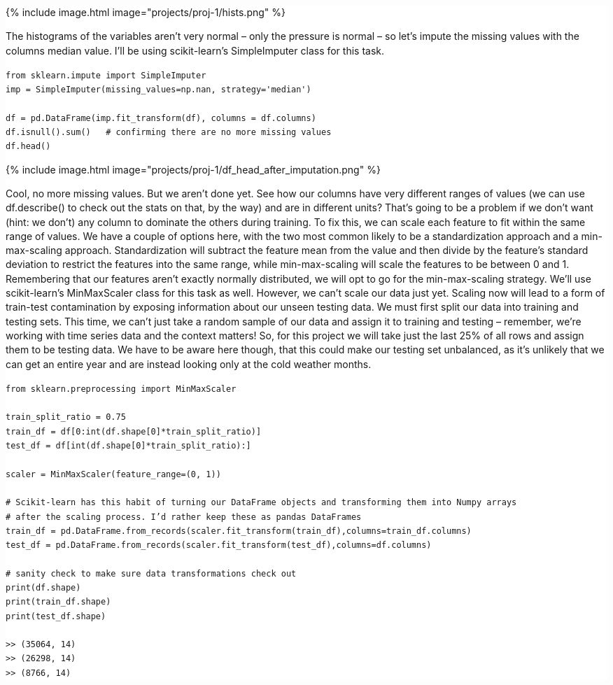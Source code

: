 {% include image.html image="projects/proj-1/hists.png" %}

The histograms of the variables aren’t very normal – only the pressure is normal – so let’s impute the missing values with the columns median value. I’ll be using scikit-learn’s SimpleImputer class for this task.

```
from sklearn.impute import SimpleImputer
imp = SimpleImputer(missing_values=np.nan, strategy='median')

df = pd.DataFrame(imp.fit_transform(df), columns = df.columns)
df.isnull().sum()   # confirming there are no more missing values
df.head()
```

{% include image.html image="projects/proj-1/df_head_after_imputation.png" %}

Cool, no more missing values. But we aren’t done yet. See how our columns have very different ranges of values (we can use df.describe() to check out the stats on that, by the way) and are in different units? That’s going to be a problem if we don’t want (hint: we don’t) any column to dominate the others during training. To fix this, we can scale each feature to fit within the same range of values. We have a couple of options here, with the two most common likely to be a standardization approach and a min-max-scaling approach. Standardization will subtract the feature mean from the value and then divide by the feature’s standard deviation to restrict the features into the same range, while min-max-scaling will scale the features to be between 0 and 1. Remembering that our features aren’t exactly normally distributed, we will opt to go for the min-max-scaling strategy. We’ll use scikit-learn’s MinMaxScaler class for this task as well. However, we can’t scale our data just yet. Scaling now will lead to a form of train-test contamination by exposing information about our unseen testing data. We must first split our data into training and testing sets. This time, we can’t just take a random sample of our data and assign it to training and testing – remember, we’re working with time series data and the context matters! So, for this project we will take just the last 25% of all rows and assign them to be testing data. We have to be aware here though, that this could make our testing set unbalanced, as it’s unlikely that we can get an entire year and are instead looking only at the cold weather months. 

```
from sklearn.preprocessing import MinMaxScaler

train_split_ratio = 0.75
train_df = df[0:int(df.shape[0]*train_split_ratio)]
test_df = df[int(df.shape[0]*train_split_ratio):]

scaler = MinMaxScaler(feature_range=(0, 1))

# Scikit-learn has this habit of turning our DataFrame objects and transforming them into Numpy arrays 
# after the scaling process. I’d rather keep these as pandas DataFrames
train_df = pd.DataFrame.from_records(scaler.fit_transform(train_df),columns=train_df.columns)
test_df = pd.DataFrame.from_records(scaler.fit_transform(test_df),columns=df.columns)

# sanity check to make sure data transformations check out
print(df.shape)
print(train_df.shape)
print(test_df.shape)

>> (35064, 14)
>> (26298, 14)
>> (8766, 14)
```
